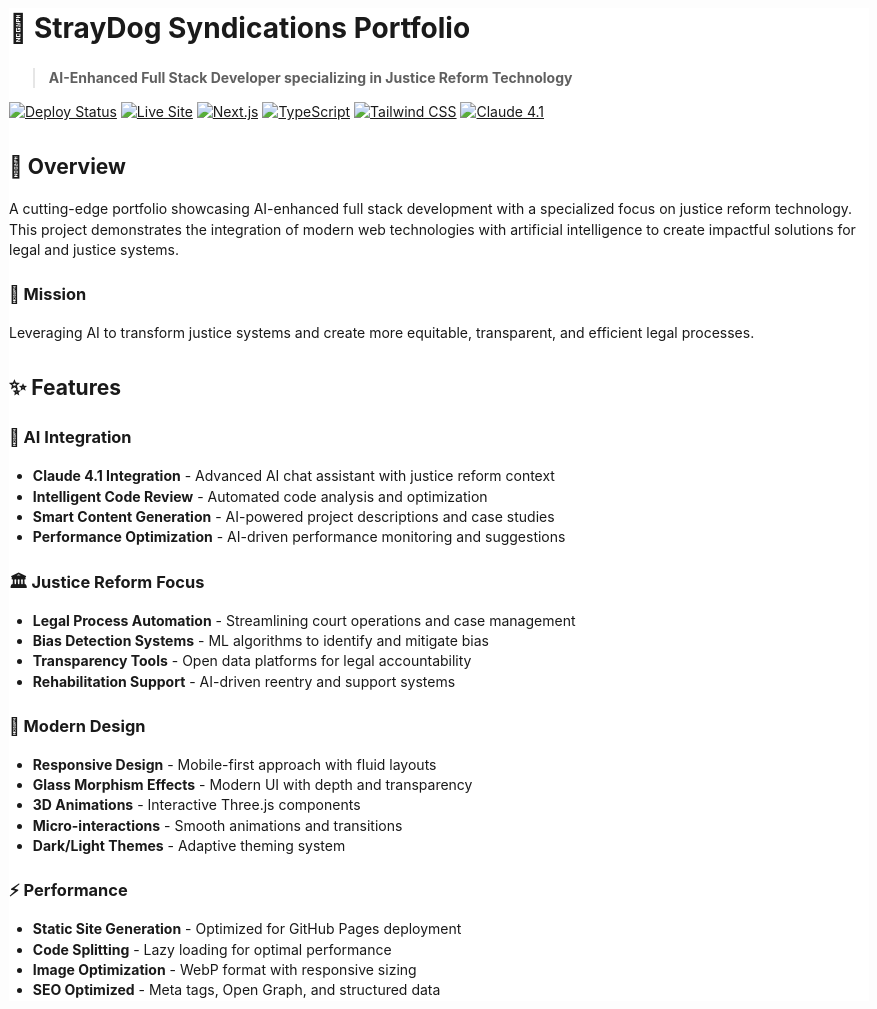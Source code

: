 # 🚀 StrayDog Syndications Portfolio

> **AI-Enhanced Full Stack Developer specializing in Justice Reform Technology**

[![Deploy Status](https://github.com/straydogsyn/Learner-Files/actions/workflows/deploy.yml/badge.svg)](https://github.com/straydogsyn/Learner-Files/actions/workflows/deploy.yml)
[![Live Site](https://img.shields.io/badge/Live%20Site-GitHub%20Pages-brightgreen)](https://straydogsyn.github.io/Learner-Files/)
[![Next.js](https://img.shields.io/badge/Next.js-15.4.6-black)](https://nextjs.org/)
[![TypeScript](https://img.shields.io/badge/TypeScript-5.0-blue)](https://www.typescriptlang.org/)
[![Tailwind CSS](https://img.shields.io/badge/Tailwind%20CSS-4.0-38B2AC)](https://tailwindcss.com/)
[![Claude 4.1](https://img.shields.io/badge/Claude-4.1%20Integration-orange)](https://www.anthropic.com/)

## 🌟 Overview

A cutting-edge portfolio showcasing AI-enhanced full stack development with a specialized focus on justice reform technology. This project demonstrates the integration of modern web technologies with artificial intelligence to create impactful solutions for legal and justice systems.

### 🎯 Mission
Leveraging AI to transform justice systems and create more equitable, transparent, and efficient legal processes.

## ✨ Features

### 🤖 AI Integration
- **Claude 4.1 Integration** - Advanced AI chat assistant with justice reform context
- **Intelligent Code Review** - Automated code analysis and optimization
- **Smart Content Generation** - AI-powered project descriptions and case studies
- **Performance Optimization** - AI-driven performance monitoring and suggestions

### 🏛️ Justice Reform Focus
- **Legal Process Automation** - Streamlining court operations and case management
- **Bias Detection Systems** - ML algorithms to identify and mitigate bias
- **Transparency Tools** - Open data platforms for legal accountability
- **Rehabilitation Support** - AI-driven reentry and support systems

### 🎨 Modern Design
- **Responsive Design** - Mobile-first approach with fluid layouts
- **Glass Morphism Effects** - Modern UI with depth and transparency
- **3D Animations** - Interactive Three.js components
- **Micro-interactions** - Smooth animations and transitions
- **Dark/Light Themes** - Adaptive theming system

### ⚡ Performance
- **Static Site Generation** - Optimized for GitHub Pages deployment
- **Code Splitting** - Lazy loading for optimal performance
- **Image Optimization** - WebP format with responsive sizing
- **SEO Optimized** - Meta tags, Open Graph, and structured data
